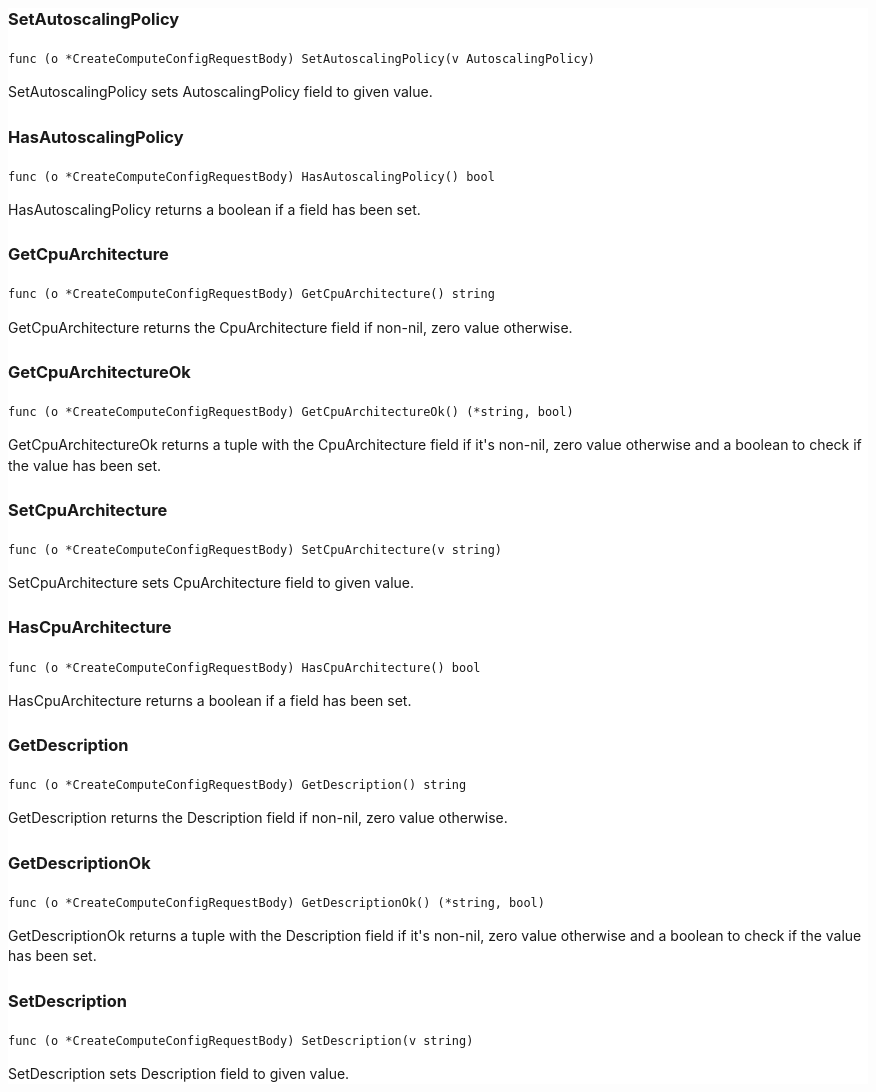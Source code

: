 ### SetAutoscalingPolicy

`func (o *CreateComputeConfigRequestBody) SetAutoscalingPolicy(v AutoscalingPolicy)`

SetAutoscalingPolicy sets AutoscalingPolicy field to given value.

### HasAutoscalingPolicy

`func (o *CreateComputeConfigRequestBody) HasAutoscalingPolicy() bool`

HasAutoscalingPolicy returns a boolean if a field has been set.

### GetCpuArchitecture

`func (o *CreateComputeConfigRequestBody) GetCpuArchitecture() string`

GetCpuArchitecture returns the CpuArchitecture field if non-nil, zero value otherwise.

### GetCpuArchitectureOk

`func (o *CreateComputeConfigRequestBody) GetCpuArchitectureOk() (*string, bool)`

GetCpuArchitectureOk returns a tuple with the CpuArchitecture field if it's non-nil, zero value otherwise
and a boolean to check if the value has been set.

### SetCpuArchitecture

`func (o *CreateComputeConfigRequestBody) SetCpuArchitecture(v string)`

SetCpuArchitecture sets CpuArchitecture field to given value.

### HasCpuArchitecture

`func (o *CreateComputeConfigRequestBody) HasCpuArchitecture() bool`

HasCpuArchitecture returns a boolean if a field has been set.

### GetDescription

`func (o *CreateComputeConfigRequestBody) GetDescription() string`

GetDescription returns the Description field if non-nil, zero value otherwise.

### GetDescriptionOk

`func (o *CreateComputeConfigRequestBody) GetDescriptionOk() (*string, bool)`

GetDescriptionOk returns a tuple with the Description field if it's non-nil, zero value otherwise
and a boolean to check if the value has been set.

### SetDescription

`func (o *CreateComputeConfigRequestBody) SetDescription(v string)`

SetDescription sets Description field to given value.
